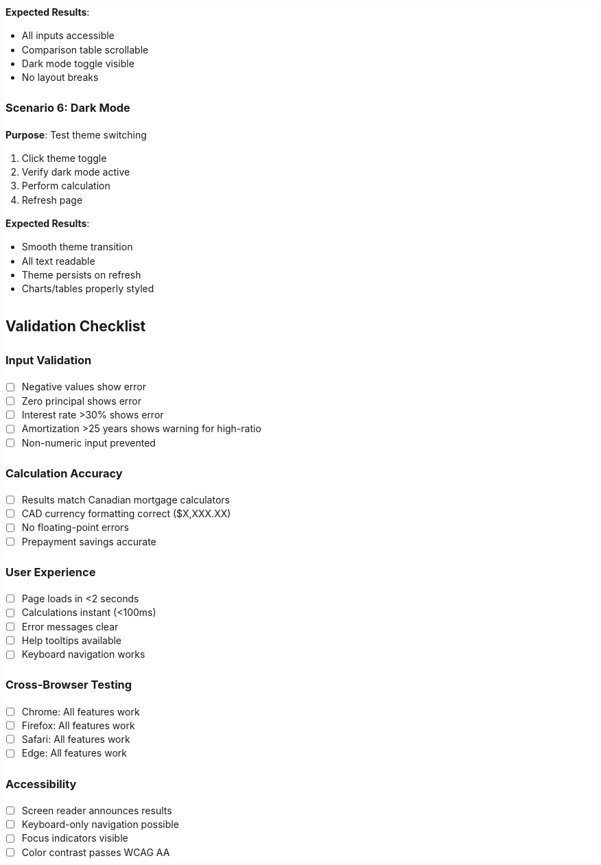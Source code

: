 **Expected Results**:
- All inputs accessible
- Comparison table scrollable
- Dark mode toggle visible
- No layout breaks

### Scenario 6: Dark Mode

**Purpose**: Test theme switching

1. Click theme toggle
2. Verify dark mode active
3. Perform calculation
4. Refresh page

**Expected Results**:
- Smooth theme transition
- All text readable
- Theme persists on refresh
- Charts/tables properly styled

## Validation Checklist

### Input Validation
- [ ] Negative values show error
- [ ] Zero principal shows error
- [ ] Interest rate >30% shows error
- [ ] Amortization >25 years shows warning for high-ratio
- [ ] Non-numeric input prevented

### Calculation Accuracy
- [ ] Results match Canadian mortgage calculators
- [ ] CAD currency formatting correct ($X,XXX.XX)
- [ ] No floating-point errors
- [ ] Prepayment savings accurate

### User Experience
- [ ] Page loads in <2 seconds
- [ ] Calculations instant (<100ms)
- [ ] Error messages clear
- [ ] Help tooltips available
- [ ] Keyboard navigation works

### Cross-Browser Testing
- [ ] Chrome: All features work
- [ ] Firefox: All features work
- [ ] Safari: All features work
- [ ] Edge: All features work

### Accessibility
- [ ] Screen reader announces results
- [ ] Keyboard-only navigation possible
- [ ] Focus indicators visible
- [ ] Color contrast passes WCAG AA
